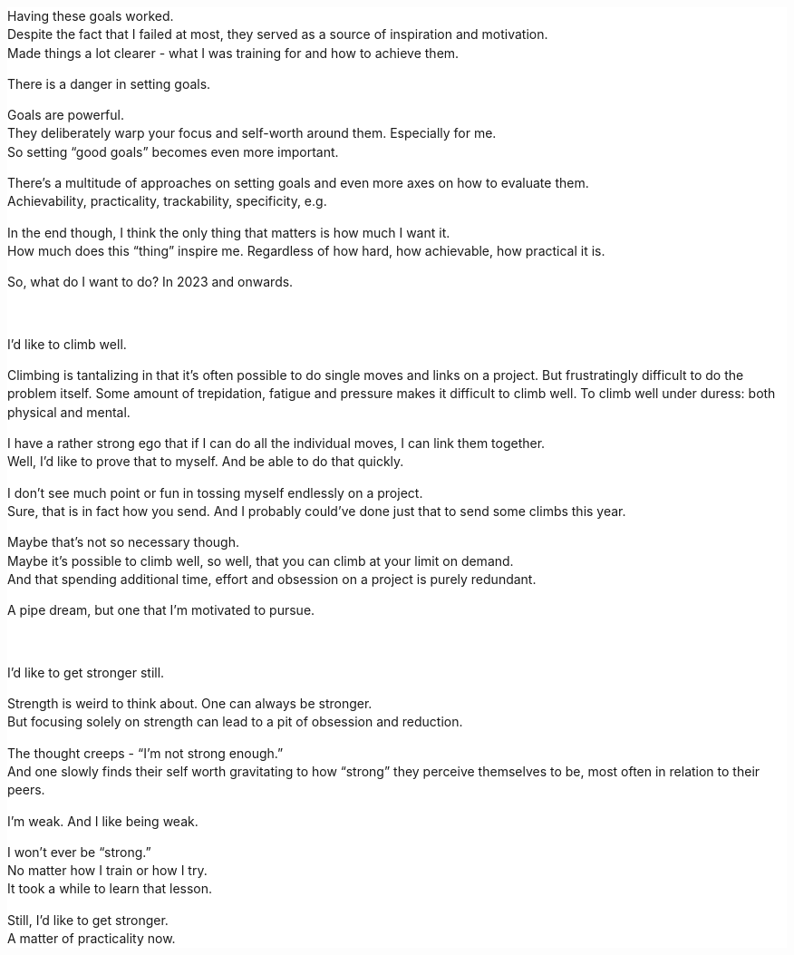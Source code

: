 Having these goals worked. \
Despite the fact that I failed at most, they served as a source of inspiration and motivation. \
Made things a lot clearer - what I was training for and how to achieve them.

There is a danger in setting goals.

Goals are powerful. \
They deliberately warp your focus and self-worth around them. Especially for me. \
So setting “good goals” becomes even more important.

There’s a multitude of approaches on setting goals and even more axes on how to evaluate them. \
Achievability, practicality, trackability, specificity, e.g.

In the end though, I think the only thing that matters is how much I want it. \
How much does this “thing” inspire me. Regardless of how hard, how achievable, how practical it is.

So, what do I want to do? In 2023 and onwards.

<br>


I’d like to climb well.

Climbing is tantalizing in that it’s often possible to do single moves and links on a project. But frustratingly difficult to do the problem itself.
Some amount of trepidation, fatigue and pressure makes it difficult to climb well. To climb well under duress: both physical and mental.

I have a rather strong ego that if I can do all the individual moves, I can link them together. \
Well, I’d like to prove that to myself. And be able to do that quickly.

I don’t see much point or fun in tossing myself endlessly on a project. \
Sure, that is in fact how you send. And I probably could’ve done just that to send some climbs this year.

Maybe that’s not so necessary though. \
Maybe it’s possible to climb well, so well, that you can climb at your limit on demand. \
And that spending additional time, effort and obsession on a project is purely redundant.

A pipe dream, but one that I’m motivated to pursue.

<br>


I’d like to get stronger still.

Strength is weird to think about. One can always be stronger. \
But focusing solely on strength can lead to a pit of obsession and reduction.

The thought creeps - “I’m not strong enough.” \
And one slowly finds their self worth gravitating to how “strong” they perceive themselves to be, most often in relation to their peers.

I’m weak. And I like being weak. 

I won’t ever be “strong.” \
No matter how I train or how I try.  \
It took a while to learn that lesson.

Still, I’d like to get stronger. \
A matter of practicality now.
